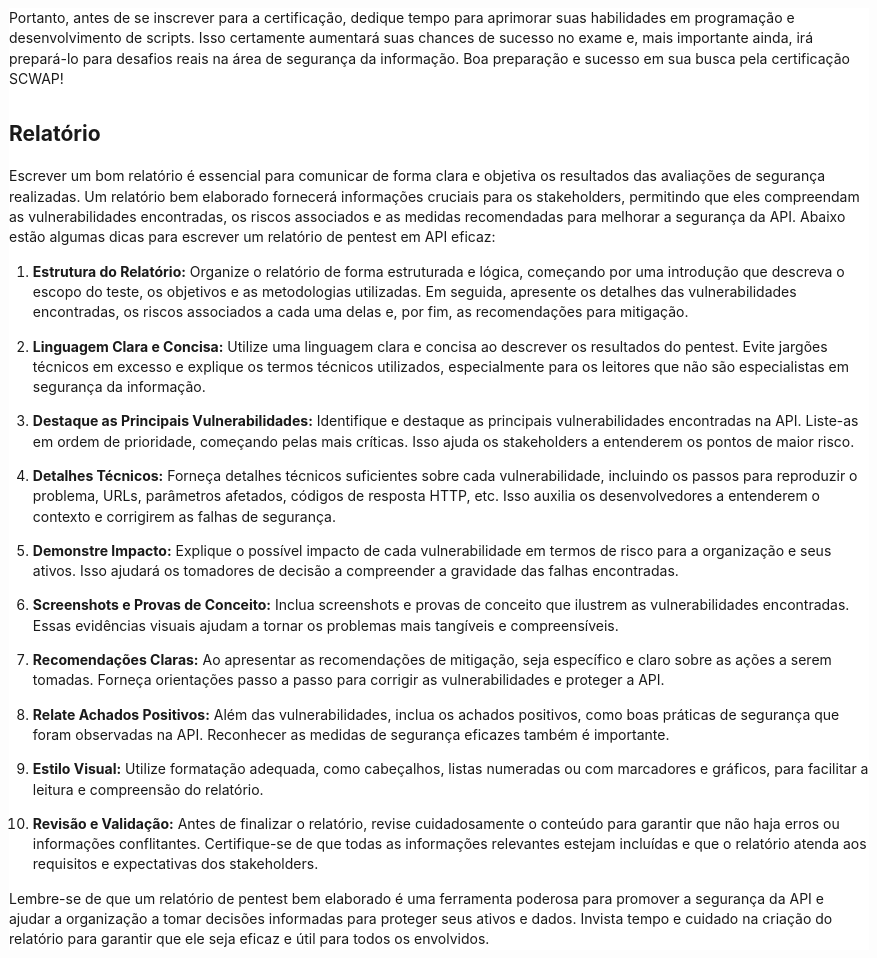 Portanto, antes de se inscrever para a certificação, dedique tempo para aprimorar suas habilidades em programação e desenvolvimento de scripts. Isso certamente aumentará suas chances de sucesso no exame e, mais importante ainda, irá prepará-lo para desafios reais na área de segurança da informação. Boa preparação e sucesso em sua busca pela certificação SCWAP!

## Relatório

Escrever um bom relatório é essencial para comunicar de forma clara e objetiva os resultados das avaliações de segurança realizadas. Um relatório bem elaborado fornecerá informações cruciais para os stakeholders, permitindo que eles compreendam as vulnerabilidades encontradas, os riscos associados e as medidas recomendadas para melhorar a segurança da API. Abaixo estão algumas dicas para escrever um relatório de pentest em API eficaz:

1. **Estrutura do Relatório:** Organize o relatório de forma estruturada e lógica, começando por uma introdução que descreva o escopo do teste, os objetivos e as metodologias utilizadas. Em seguida, apresente os detalhes das vulnerabilidades encontradas, os riscos associados a cada uma delas e, por fim, as recomendações para mitigação.

2. **Linguagem Clara e Concisa:** Utilize uma linguagem clara e concisa ao descrever os resultados do pentest. Evite jargões técnicos em excesso e explique os termos técnicos utilizados, especialmente para os leitores que não são especialistas em segurança da informação.

3. **Destaque as Principais Vulnerabilidades:** Identifique e destaque as principais vulnerabilidades encontradas na API. Liste-as em ordem de prioridade, começando pelas mais críticas. Isso ajuda os stakeholders a entenderem os pontos de maior risco.

4. **Detalhes Técnicos:** Forneça detalhes técnicos suficientes sobre cada vulnerabilidade, incluindo os passos para reproduzir o problema, URLs, parâmetros afetados, códigos de resposta HTTP, etc. Isso auxilia os desenvolvedores a entenderem o contexto e corrigirem as falhas de segurança.

5. **Demonstre Impacto:** Explique o possível impacto de cada vulnerabilidade em termos de risco para a organização e seus ativos. Isso ajudará os tomadores de decisão a compreender a gravidade das falhas encontradas.

6. **Screenshots e Provas de Conceito:** Inclua screenshots e provas de conceito que ilustrem as vulnerabilidades encontradas. Essas evidências visuais ajudam a tornar os problemas mais tangíveis e compreensíveis.

7. **Recomendações Claras:** Ao apresentar as recomendações de mitigação, seja específico e claro sobre as ações a serem tomadas. Forneça orientações passo a passo para corrigir as vulnerabilidades e proteger a API.

8. **Relate Achados Positivos:** Além das vulnerabilidades, inclua os achados positivos, como boas práticas de segurança que foram observadas na API. Reconhecer as medidas de segurança eficazes também é importante.

9. **Estilo Visual:** Utilize formatação adequada, como cabeçalhos, listas numeradas ou com marcadores e gráficos, para facilitar a leitura e compreensão do relatório.

10. **Revisão e Validação:** Antes de finalizar o relatório, revise cuidadosamente o conteúdo para garantir que não haja erros ou informações conflitantes. Certifique-se de que todas as informações relevantes estejam incluídas e que o relatório atenda aos requisitos e expectativas dos stakeholders.

Lembre-se de que um relatório de pentest bem elaborado é uma ferramenta poderosa para promover a segurança da API e ajudar a organização a tomar decisões informadas para proteger seus ativos e dados. Invista tempo e cuidado na criação do relatório para garantir que ele seja eficaz e útil para todos os envolvidos.
